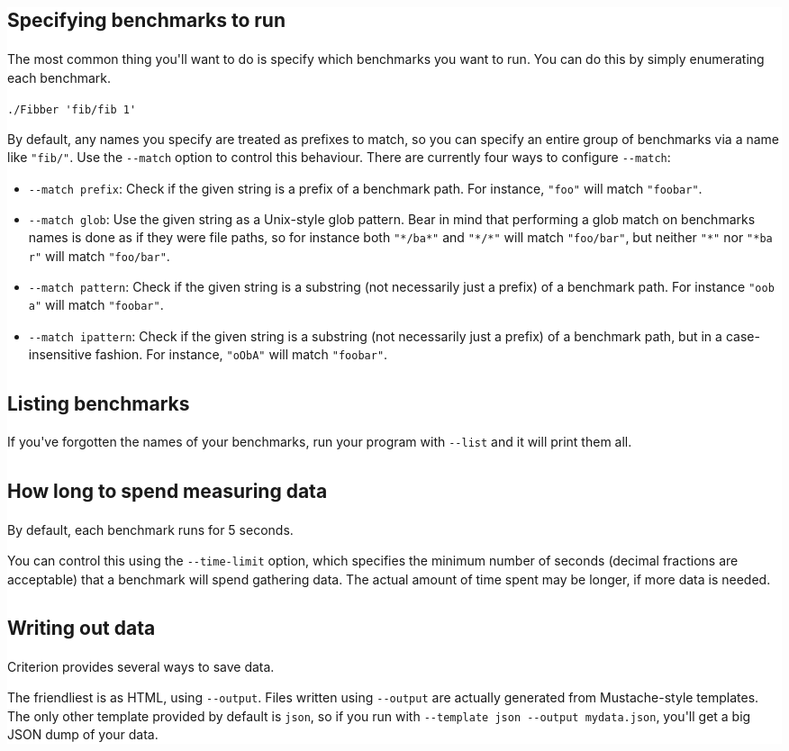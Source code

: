 
## Specifying benchmarks to run

The most common thing you'll want to do is specify which benchmarks
you want to run.  You can do this by simply enumerating each
benchmark.

~~~~ {.haskell}
./Fibber 'fib/fib 1'
~~~~

By default, any names you specify are treated as prefixes to match, so
you can specify an entire group of benchmarks via a name like
`"fib/"`.  Use the `--match` option to control this behaviour. There are
currently four ways to configure `--match`:

* `--match prefix`: Check if the given string is a prefix of a benchmark
  path. For instance, `"foo"` will match `"foobar"`.

* `--match glob`: Use the given string as a Unix-style glob pattern. Bear in
  mind that performing a glob match on benchmarks names is done as if they were
  file paths, so for instance both `"*/ba*"` and `"*/*"` will match `"foo/bar"`,
  but neither `"*"` nor `"*bar"` will match `"foo/bar"`.

* `--match pattern`: Check if the given string is a substring (not necessarily
  just a prefix) of a benchmark path. For instance `"ooba"` will match
  `"foobar"`.

* `--match ipattern`: Check if the given string is a substring (not necessarily
  just a prefix) of a benchmark path, but in a case-insensitive fashion. For
  instance, `"oObA"` will match `"foobar"`.

## Listing benchmarks

If you've forgotten the names of your benchmarks, run your program
with `--list` and it will print them all.


## How long to spend measuring data

By default, each benchmark runs for 5 seconds.

You can control this using the `--time-limit` option, which specifies
the minimum number of seconds (decimal fractions are acceptable) that
a benchmark will spend gathering data.  The actual amount of time
spent may be longer, if more data is needed.


## Writing out data

Criterion provides several ways to save data.

The friendliest is as HTML, using `--output`.  Files written using
`--output` are actually generated from Mustache-style templates.  The
only other template provided by default is `json`, so if you run with
`--template json --output mydata.json`, you'll get a big JSON dump of
your data.
